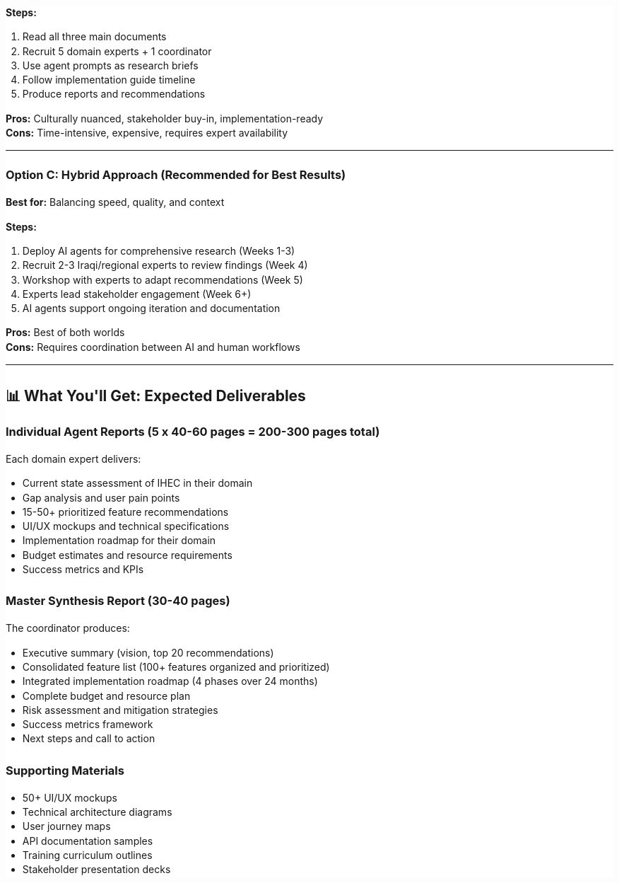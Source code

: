 **Steps:**
1. Read all three main documents
2. Recruit 5 domain experts + 1 coordinator
3. Use agent prompts as research briefs
4. Follow implementation guide timeline
5. Produce reports and recommendations

**Pros:** Culturally nuanced, stakeholder buy-in, implementation-ready  
**Cons:** Time-intensive, expensive, requires expert availability

---

### Option C: Hybrid Approach (Recommended for Best Results)
**Best for:** Balancing speed, quality, and context

**Steps:**
1. Deploy AI agents for comprehensive research (Weeks 1-3)
2. Recruit 2-3 Iraqi/regional experts to review findings (Week 4)
3. Workshop with experts to adapt recommendations (Week 5)
4. Experts lead stakeholder engagement (Week 6+)
5. AI agents support ongoing iteration and documentation

**Pros:** Best of both worlds  
**Cons:** Requires coordination between AI and human workflows

---

## 📊 What You'll Get: Expected Deliverables

### Individual Agent Reports (5 x 40-60 pages = 200-300 pages total)
Each domain expert delivers:
- Current state assessment of IHEC in their domain
- Gap analysis and user pain points
- 15-50+ prioritized feature recommendations
- UI/UX mockups and technical specifications
- Implementation roadmap for their domain
- Budget estimates and resource requirements
- Success metrics and KPIs

### Master Synthesis Report (30-40 pages)
The coordinator produces:
- Executive summary (vision, top 20 recommendations)
- Consolidated feature list (100+ features organized and prioritized)
- Integrated implementation roadmap (4 phases over 24 months)
- Complete budget and resource plan
- Risk assessment and mitigation strategies
- Success metrics framework
- Next steps and call to action

### Supporting Materials
- 50+ UI/UX mockups
- Technical architecture diagrams
- User journey maps
- API documentation samples
- Training curriculum outlines
- Stakeholder presentation decks
